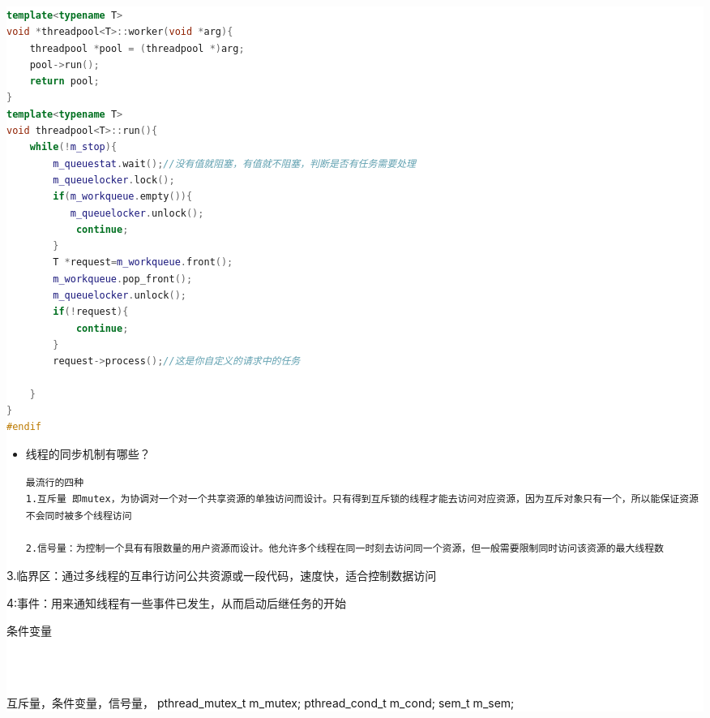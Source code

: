 ```cpp
template<typename T>
void *threadpool<T>::worker(void *arg){
    threadpool *pool = (threadpool *)arg;
    pool->run();
    return pool;
}
template<typename T>
void threadpool<T>::run(){
    while(!m_stop){
        m_queuestat.wait();//没有值就阻塞，有值就不阻塞，判断是否有任务需要处理
        m_queuelocker.lock();
        if(m_workqueue.empty()){
           m_queuelocker.unlock(); 
            continue;
        }
        T *request=m_workqueue.front();
        m_workqueue.pop_front();
        m_queuelocker.unlock();
        if(!request){
            continue;
        }
        request->process();//这是你自定义的请求中的任务
        
    }
}
#endif
```

- 线程的同步机制有哪些？

  ```
  最流行的四种
  1.互斥量 即mutex，为协调对一个对一个共享资源的单独访问而设计。只有得到互斥锁的线程才能去访问对应资源，因为互斥对象只有一个，所以能保证资源不会同时被多个线程访问
  
  2.信号量：为控制一个具有有限数量的用户资源而设计。他允许多个线程在同一时刻去访问同一个资源，但一般需要限制同时访问该资源的最大线程数
  
  ```

3.临界区：通过多线程的互串行访问公共资源或一段代码，速度快，适合控制数据访问

  4:事件：用来通知线程有一些事件已发生，从而启动后继任务的开始

  条件变量
  ```
  
  
  
  ```
  互斥量，条件变量，信号量，
  pthread_mutex_t m_mutex;
  pthread_cond_t m_cond;
  sem_t m_sem;

  